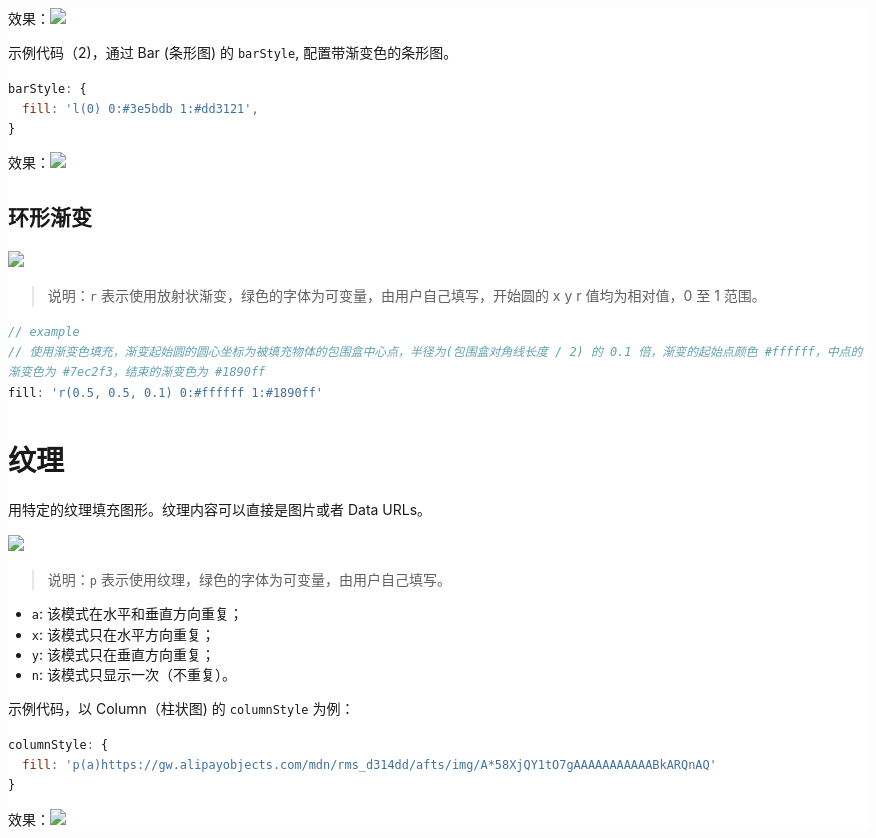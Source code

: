 效果：<img src="https://gw.alipayobjects.com/mdn/rms_d314dd/afts/img/A*vXe9TIKLHSIAAAAAAAAAAABkARQnAQ" width="400">

示例代码（2)，通过 Bar (条形图) 的 `barStyle`, 配置带渐变色的条形图。

```js
barStyle: {
  fill: 'l(0) 0:#3e5bdb 1:#dd3121',
}
```
效果：<img src="https://gw.alipayobjects.com/mdn/rms_d314dd/afts/img/A*PLbxT69_RUwAAAAAAAAAAABkARQnAQ" width="400">

## 环形渐变

<img src="https://gw.alipayobjects.com/zos/rmsportal/qnvmbtSBGxQlcuVOWkdu.png" width="600">

> 说明：`r` 表示使用放射状渐变，绿色的字体为可变量，由用户自己填写，开始圆的 x y r 值均为相对值，0 至 1 范围。

```js
// example
// 使用渐变色填充，渐变起始圆的圆心坐标为被填充物体的包围盒中心点，半径为(包围盒对角线长度 / 2) 的 0.1 倍，渐变的起始点颜色 #ffffff，中点的渐变色为 #7ec2f3，结束的渐变色为 #1890ff
fill: 'r(0.5, 0.5, 0.1) 0:#ffffff 1:#1890ff'
```


# 纹理
用特定的纹理填充图形。纹理内容可以直接是图片或者 Data URLs。

<img src="https://gw.alipayobjects.com/zos/rmsportal/NjtjUimlJtmvXljsETAJ.png" width="600">

> 说明：`p` 表示使用纹理，绿色的字体为可变量，由用户自己填写。

- `a`: 该模式在水平和垂直方向重复；<br />
- `x`: 该模式只在水平方向重复；<br />
- `y`: 该模式只在垂直方向重复；<br />
- `n`: 该模式只显示一次（不重复）。<br />

示例代码，以 Column（柱状图) 的 `columnStyle` 为例：

```js
columnStyle: {
  fill: 'p(a)https://gw.alipayobjects.com/mdn/rms_d314dd/afts/img/A*58XjQY1tO7gAAAAAAAAAAABkARQnAQ'
}
```

效果：<img src="https://gw.alipayobjects.com/mdn/rms_d314dd/afts/img/A*Q5M1Ro3_GLsAAAAAAAAAAABkARQnAQ" width="400">